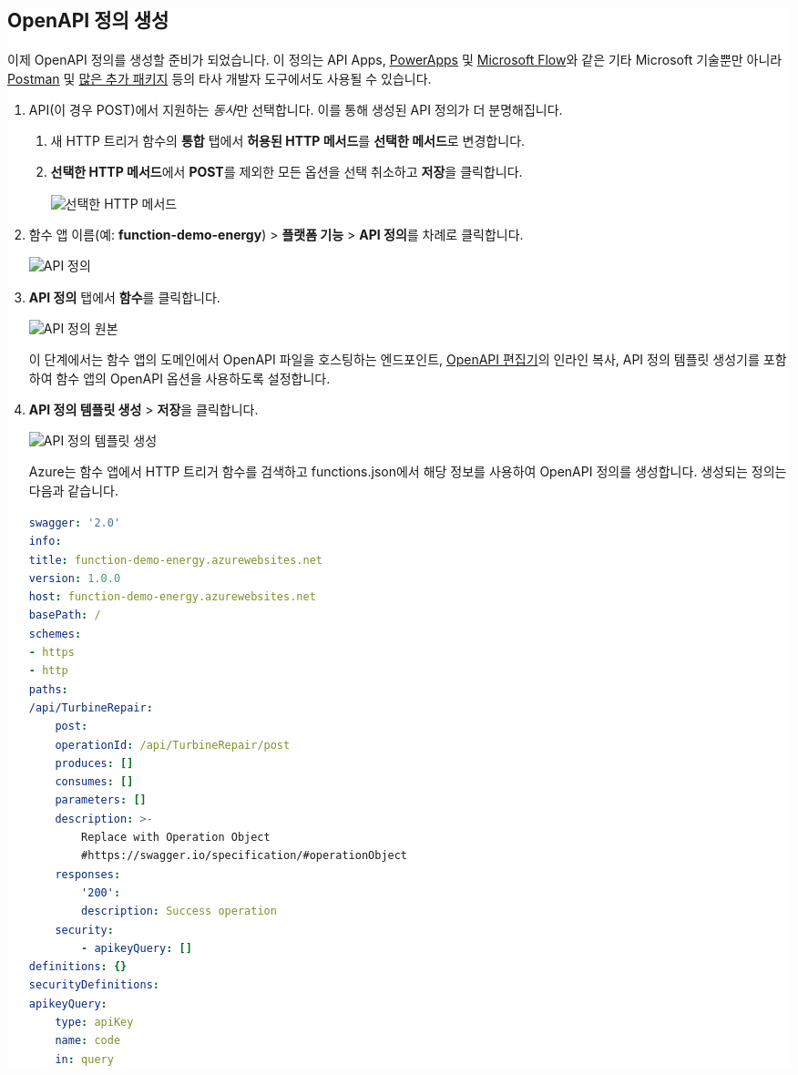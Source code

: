 ## <a name="generate-the-openapi-definition"></a>OpenAPI 정의 생성

이제 OpenAPI 정의를 생성할 준비가 되었습니다. 이 정의는 API Apps, [PowerApps](functions-powerapps-scenario.md) 및 [Microsoft Flow](../azure-functions/app-service-export-api-to-powerapps-and-flow.md)와 같은 기타 Microsoft 기술뿐만 아니라 [Postman](https://www.getpostman.com/docs/importing_swagger) 및 [많은 추가 패키지](https://swagger.io/tools/) 등의 타사 개발자 도구에서도 사용될 수 있습니다.

1. API(이 경우 POST)에서 지원하는 *동사*만 선택합니다. 이를 통해 생성된 API 정의가 더 분명해집니다.

    1. 새 HTTP 트리거 함수의 **통합** 탭에서 **허용된 HTTP 메서드**를 **선택한 메서드**로 변경합니다.

    1. **선택한 HTTP 메서드**에서 **POST**를 제외한 모든 옵션을 선택 취소하고 **저장**을 클릭합니다.

        ![선택한 HTTP 메서드](media/functions-openapi-definition/selected-http-methods.png)

1. 함수 앱 이름(예: **function-demo-energy**) > **플랫폼 기능** > **API 정의**를 차례로 클릭합니다.

    ![API 정의](media/functions-openapi-definition/api-definition.png)

1. **API 정의** 탭에서 **함수**를 클릭합니다.

    ![API 정의 원본](media/functions-openapi-definition/api-definition-source.png)

    이 단계에서는 함수 앱의 도메인에서 OpenAPI 파일을 호스팅하는 엔드포인트, [OpenAPI 편집기](https://editor.swagger.io)의 인라인 복사, API 정의 템플릿 생성기를 포함하여 함수 앱의 OpenAPI 옵션을 사용하도록 설정합니다.

1. **API 정의 템플릿 생성** > **저장**을 클릭합니다.

    ![API 정의 템플릿 생성](media/functions-openapi-definition/generate-template.png)

    Azure는 함수 앱에서 HTTP 트리거 함수를 검색하고 functions.json에서 해당 정보를 사용하여 OpenAPI 정의를 생성합니다. 생성되는 정의는 다음과 같습니다.

    ```yaml
    swagger: '2.0'
    info:
    title: function-demo-energy.azurewebsites.net
    version: 1.0.0
    host: function-demo-energy.azurewebsites.net
    basePath: /
    schemes:
    - https
    - http
    paths:
    /api/TurbineRepair:
        post:
        operationId: /api/TurbineRepair/post
        produces: []
        consumes: []
        parameters: []
        description: >-
            Replace with Operation Object
            #https://swagger.io/specification/#operationObject
        responses:
            '200':
            description: Success operation
        security:
            - apikeyQuery: []
    definitions: {}
    securityDefinitions:
    apikeyQuery:
        type: apiKey
        name: code
        in: query
    ```
